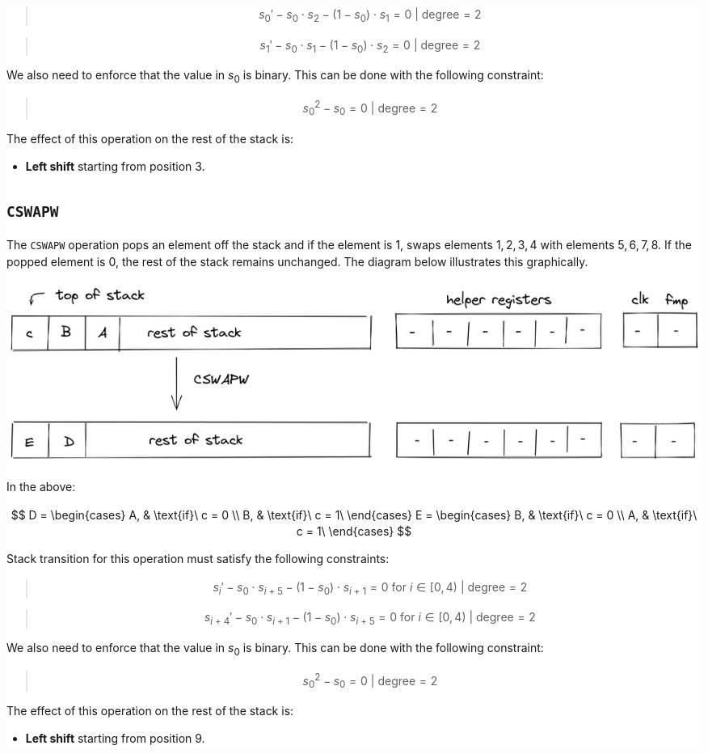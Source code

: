 >$$
s_0' - s_{0} \cdot s_{2} - (1-s_0) \cdot s_1 = 0 \text{ | degree} = 2
$$

>$$
s_1' - s_0 \cdot s_{1} - (1-s_0) \cdot s_2 = 0 \text{ | degree} = 2
$$

We also need to enforce that the value in $s_0$ is binary. This can be done with the following constraint:

>$$
s_0^2 - s_0 = 0 \text{ | degree} = 2
$$

The effect of this operation on the rest of the stack is:
* **Left shift** starting from position $3$.

## `CSWAPW`

The `CSWAPW` operation pops an element off the stack and if the element is $1$, swaps elements $1, 2, 3, 4$ with elements $5, 6, 7, 8$. If the popped element is $0$, the rest of the stack remains unchanged. The diagram below illustrates this graphically.

![cswapw](../../../../img/miden/vm/design/stack/stack-ops/CSWAPW.png)

In the above:

$$
D = \begin{cases} A, & \text{if}\ c = 0 \\ B, & \text{if}\ c = 1\ \end{cases} E = \begin{cases} B, & \text{if}\ c = 0 \\ A, & \text{if}\ c = 1\ \end{cases}
$$

Stack transition for this operation must satisfy the following constraints:

>$$
s_i' - s_0 \cdot s_{i+5} - (1-s_0) \cdot s_{i+1} = 0 \text{ for } i \in [0, 4)  \text{ | degree} = 2
$$

>$$
s_{i+4}' - s_0 \cdot s_{i+1} - (1-s_0) \cdot s_{i+5} = 0 \text{ for } i \in [0, 4) \text{ | degree} = 2
$$

We also need to enforce that the value in $s_0$ is binary. This can be done with the following constraint:

>$$
s_0^2 - s_0 = 0 \text{ | degree} = 2
$$

The effect of this operation on the rest of the stack is:

* **Left shift** starting from position $9$.
